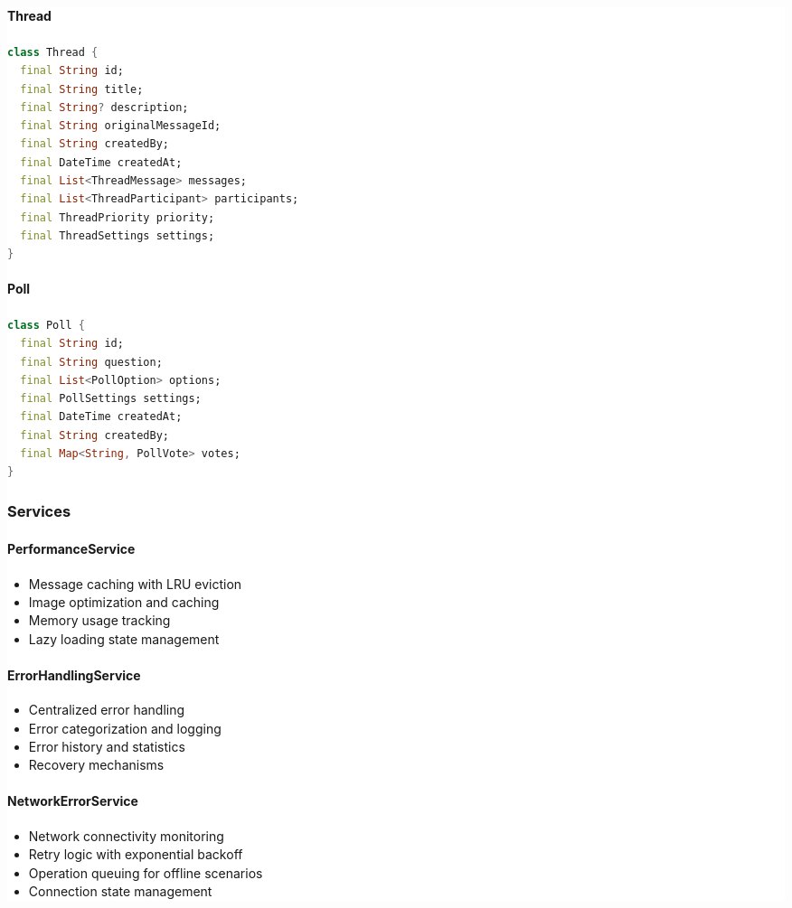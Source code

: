 #### Thread

```dart
class Thread {
  final String id;
  final String title;
  final String? description;
  final String originalMessageId;
  final String createdBy;
  final DateTime createdAt;
  final List<ThreadMessage> messages;
  final List<ThreadParticipant> participants;
  final ThreadPriority priority;
  final ThreadSettings settings;
}
```

#### Poll

```dart
class Poll {
  final String id;
  final String question;
  final List<PollOption> options;
  final PollSettings settings;
  final DateTime createdAt;
  final String createdBy;
  final Map<String, PollVote> votes;
}
```

### Services

#### PerformanceService

- Message caching with LRU eviction
- Image optimization and caching
- Memory usage tracking
- Lazy loading state management

#### ErrorHandlingService

- Centralized error handling
- Error categorization and logging
- Error history and statistics
- Recovery mechanisms

#### NetworkErrorService

- Network connectivity monitoring
- Retry logic with exponential backoff
- Operation queuing for offline scenarios
- Connection state management

